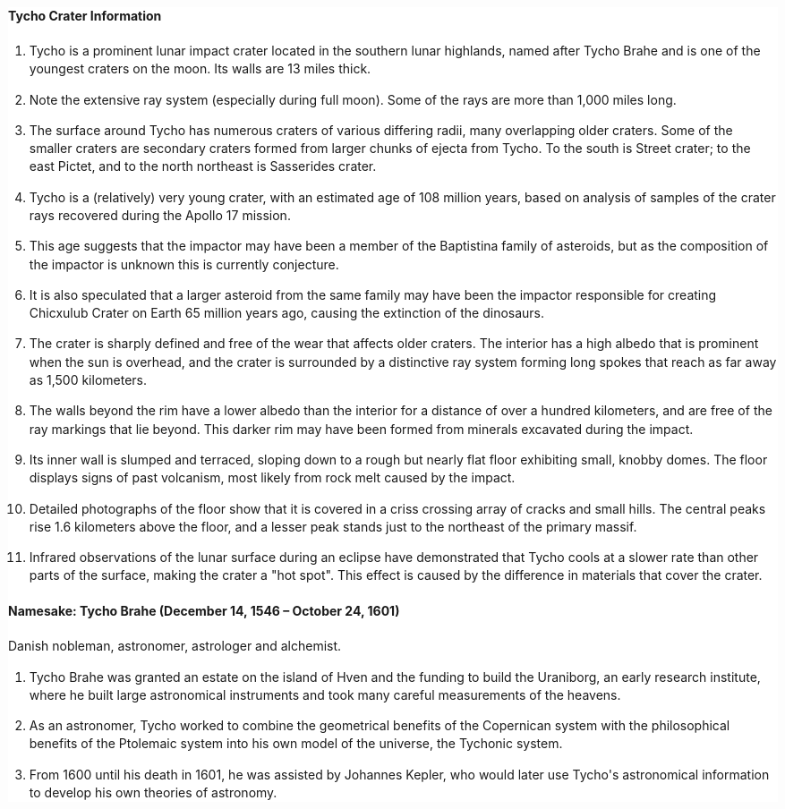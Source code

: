 #### Tycho Crater Information

1. Tycho is a prominent lunar impact crater located in the southern lunar highlands, named after Tycho Brahe and is one of the youngest craters on the moon. Its walls are 13 miles thick.

2. Note the extensive ray system (especially during full moon). Some of the rays are more than 1,000 miles long.

3. The surface around Tycho has numerous craters of various differing radii, many overlapping older craters. Some of the smaller craters are secondary craters formed from larger chunks of ejecta from Tycho. To the south is Street crater; to the east Pictet, and to the north northeast is Sasserides crater.

4. Tycho is a (relatively) very young crater, with an estimated age of 108 million years, based on analysis of samples of the crater rays recovered during the Apollo 17 mission.

5. This age suggests that the impactor may have been a member of the Baptistina family of asteroids, but as the composition of the impactor is unknown this is currently conjecture.

6. It is also speculated that a larger asteroid from the same family may have been the impactor responsible for creating Chicxulub Crater on Earth 65 million years ago, causing the extinction of the dinosaurs.

7. The crater is sharply defined and free of the wear that affects older craters. The interior has a high albedo that is prominent when the sun is overhead, and the crater is surrounded by a distinctive ray system forming long spokes that reach as far away as 1,500 kilometers.

8. The walls beyond the rim have a lower albedo than the interior for a distance of over a hundred kilometers, and are free of the ray markings that lie beyond. This darker rim may have been formed from minerals excavated during the impact.

9. Its inner wall is slumped and terraced, sloping down to a rough but nearly flat floor exhibiting small, knobby domes. The floor displays signs of past volcanism, most likely from rock melt caused by the impact.

10. Detailed photographs of the floor show that it is covered in a criss crossing array of cracks and small hills. The central peaks rise 1.6 kilometers above the floor, and a lesser peak stands just to the northeast of the primary massif.

11. Infrared observations of the lunar surface during an eclipse have demonstrated that Tycho cools at a slower rate than other parts of the surface, making the crater a "hot spot". This effect is caused by the difference in materials that cover the crater.

#### Namesake: Tycho Brahe (December 14, 1546 – October 24, 1601)

Danish nobleman, astronomer, astrologer and alchemist.

1. Tycho Brahe was granted an estate on the island of Hven and the funding to build the Uraniborg, an early research institute, where he built large astronomical instruments and took many careful measurements of the heavens.

2. As an astronomer, Tycho worked to combine the geometrical benefits of the Copernican system with the philosophical benefits of the Ptolemaic system into his own model of the universe, the Tychonic system.

3. From 1600 until his death in 1601, he was assisted by Johannes Kepler, who would later use Tycho's astronomical information to develop his own theories of astronomy.
